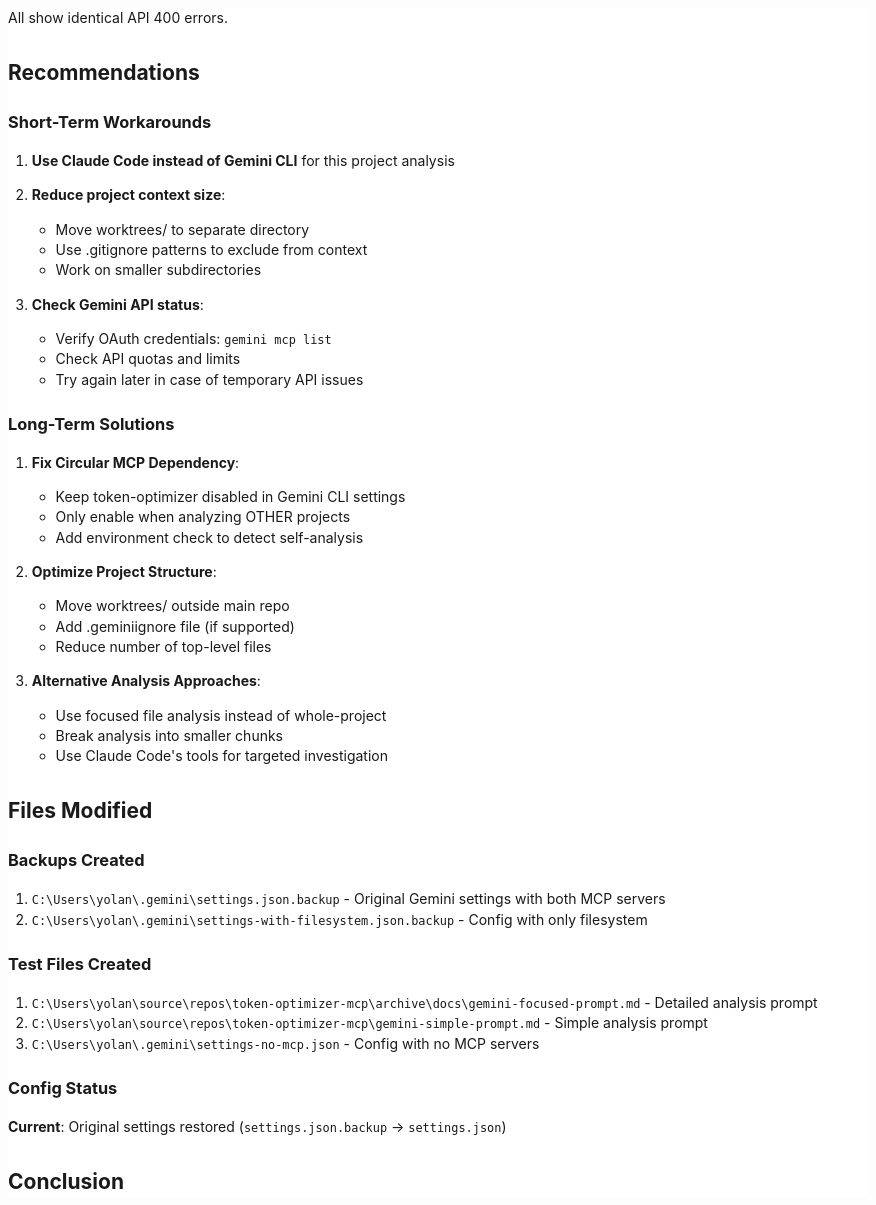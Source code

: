 All show identical API 400 errors.

## Recommendations

### Short-Term Workarounds

1. **Use Claude Code instead of Gemini CLI** for this project analysis
2. **Reduce project context size**:
   - Move worktrees/ to separate directory
   - Use .gitignore patterns to exclude from context
   - Work on smaller subdirectories

3. **Check Gemini API status**:
   - Verify OAuth credentials: `gemini mcp list`
   - Check API quotas and limits
   - Try again later in case of temporary API issues

### Long-Term Solutions

1. **Fix Circular MCP Dependency**:
   - Keep token-optimizer disabled in Gemini CLI settings
   - Only enable when analyzing OTHER projects
   - Add environment check to detect self-analysis

2. **Optimize Project Structure**:
   - Move worktrees/ outside main repo
   - Add .geminiignore file (if supported)
   - Reduce number of top-level files

3. **Alternative Analysis Approaches**:
   - Use focused file analysis instead of whole-project
   - Break analysis into smaller chunks
   - Use Claude Code's tools for targeted investigation

## Files Modified

### Backups Created
1. `C:\Users\yolan\.gemini\settings.json.backup` - Original Gemini settings with both MCP servers
2. `C:\Users\yolan\.gemini\settings-with-filesystem.json.backup` - Config with only filesystem

### Test Files Created
1. `C:\Users\yolan\source\repos\token-optimizer-mcp\archive\docs\gemini-focused-prompt.md` - Detailed analysis prompt
2. `C:\Users\yolan\source\repos\token-optimizer-mcp\gemini-simple-prompt.md` - Simple analysis prompt
3. `C:\Users\yolan\.gemini\settings-no-mcp.json` - Config with no MCP servers

### Config Status
**Current**: Original settings restored (`settings.json.backup` → `settings.json`)

## Conclusion

